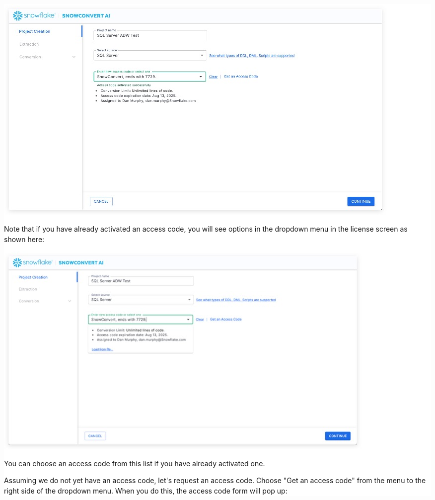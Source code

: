 ![Access Code Request](images/image006.jpg)

Note that if you have already activated an access code, you will see options in the dropdown menu in the license screen as shown here:

![Access Code Dropdown](images/image007.jpg)

You can choose an access code from this list if you have already activated one.

Assuming we do not yet have an access code, let's request an access code. Choose "Get an access code" from the menu to the right side of the dropdown menu. When you do this, the access code form will pop up:
